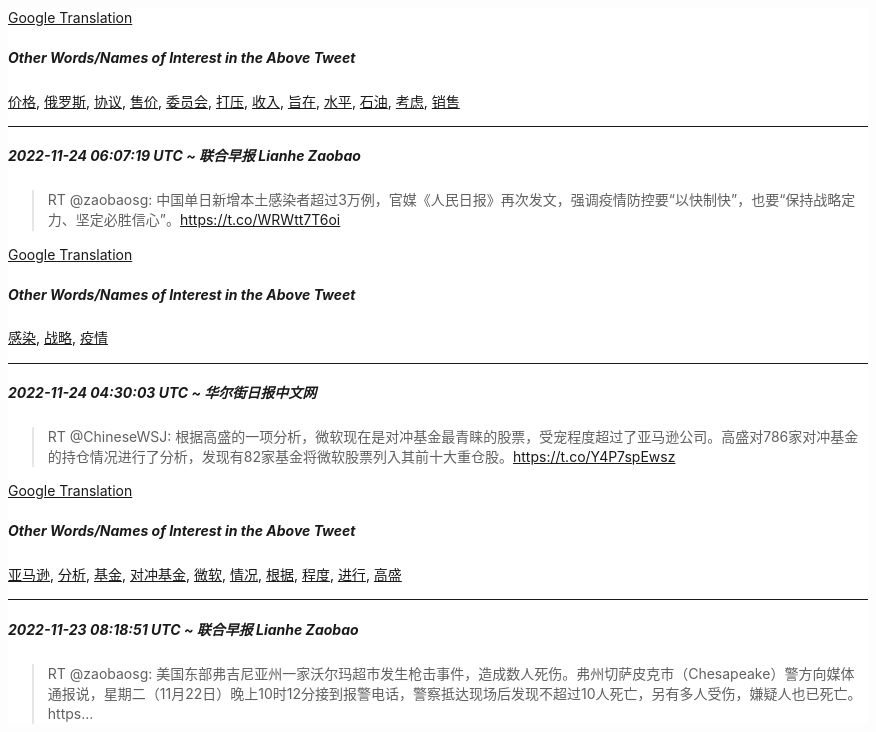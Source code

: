 [Google Translation](https://translate.google.com/?hi=en&tab=TT&sl=zh-CN&tl=en&op=translate&text=RT+%40ChineseWSJ%3A+%E6%AC%A7%E6%B4%B2%E5%A4%96%E4%BA%A4%E5%AE%98%E5%91%A8%E4%B8%89%E5%9C%A8%E4%BF%84%E7%BD%97%E6%96%AF%E5%85%A8%E7%90%83%E7%9F%B3%E6%B2%B9%E9%94%80%E5%94%AE%E4%BB%B7%E6%A0%BC%E4%B8%8A%E9%99%90%E7%9A%84%E9%97%AE%E9%A2%98%E4%B8%8A%E5%8F%91%E7%94%9F%E5%88%86%E6%AD%A7%EF%BC%8C%E6%AC%A7%E7%9B%9F%E6%9C%AA%E8%83%BD%E5%B0%B1G7%E6%97%A8%E5%9C%A8%E6%89%93%E5%8E%8B%E4%BF%84%E7%BD%97%E6%96%AF%E7%9F%B3%E6%B2%B9%E6%94%B6%E5%85%A5%E7%9A%84%E6%9C%BA%E5%88%B6%E8%BE%BE%E6%88%90%E5%8D%8F%E8%AE%AE%E3%80%82%E6%8D%AE%E5%9B%9B%E4%BD%8D%E5%A4%96%E4%BA%A4%E5%AE%98%E7%A7%B0%EF%BC%8C%E6%AC%A7%E7%9B%9F%E5%A7%94%E5%91%98%E4%BC%9A%E9%80%9A%E7%9F%A5%E5%90%84%E6%88%90%E5%91%98%E5%9B%BD%EF%BC%8C%E6%AC%A7%E7%9B%9F%E6%AD%A3%E5%9C%A8%E8%80%83%E8%99%91%E5%B0%86%E4%BB%B7%E6%A0%BC%E4%B8%8A%E9%99%90%E8%AE%BE%E5%AE%9A%E5%9C%A865%E7%BE%8E%E5%85%83%E8%87%B370%E7%BE%8E%E5%85%83%E4%B9%8B%E9%97%B4%EF%BC%8C%E8%BF%99%E4%B8%80%E6%B0%B4%E5%B9%B3%E8%B6%85%E8%BF%87%E4%BA%86%E7%9B%AE%E5%89%8D%E7%9A%84%E4%BF%84%E7%BD%97%E6%96%AF%E7%9F%B3%E6%B2%B9%E4%BB%B7%E6%A0%BC%E3%80%82h%E2%80%A6)
##### Other Words/Names of Interest in the Above Tweet
[价格](价格.md), [俄罗斯](俄罗斯.md), [协议](协议.md), [售价](售价.md), [委员会](委员会.md), [打压](打压.md), [收入](收入.md), [旨在](旨在.md), [水平](水平.md), [石油](石油.md), [考虑](考虑.md), [销售](销售.md)
___
##### 2022-11-24 06:07:19 UTC ~ 联合早报 Lianhe Zaobao
> RT @zaobaosg: 中国单日新增本土感染者超过3万例，官媒《人民日报》再次发文，强调疫情防控要“以快制快”，也要“保持战略定力、坚定必胜信心”。https://t.co/WRWtt7T6oi

[Google Translation](https://translate.google.com/?hi=en&tab=TT&sl=zh-CN&tl=en&op=translate&text=RT+%40zaobaosg%3A+%E4%B8%AD%E5%9B%BD%E5%8D%95%E6%97%A5%E6%96%B0%E5%A2%9E%E6%9C%AC%E5%9C%9F%E6%84%9F%E6%9F%93%E8%80%85%E8%B6%85%E8%BF%873%E4%B8%87%E4%BE%8B%EF%BC%8C%E5%AE%98%E5%AA%92%E3%80%8A%E4%BA%BA%E6%B0%91%E6%97%A5%E6%8A%A5%E3%80%8B%E5%86%8D%E6%AC%A1%E5%8F%91%E6%96%87%EF%BC%8C%E5%BC%BA%E8%B0%83%E7%96%AB%E6%83%85%E9%98%B2%E6%8E%A7%E8%A6%81%E2%80%9C%E4%BB%A5%E5%BF%AB%E5%88%B6%E5%BF%AB%E2%80%9D%EF%BC%8C%E4%B9%9F%E8%A6%81%E2%80%9C%E4%BF%9D%E6%8C%81%E6%88%98%E7%95%A5%E5%AE%9A%E5%8A%9B%E3%80%81%E5%9D%9A%E5%AE%9A%E5%BF%85%E8%83%9C%E4%BF%A1%E5%BF%83%E2%80%9D%E3%80%82https%3A%2F%2Ft.co%2FWRWtt7T6oi)
##### Other Words/Names of Interest in the Above Tweet
[感染](感染.md), [战略](战略.md), [疫情](疫情.md)
___
##### 2022-11-24 04:30:03 UTC ~ 华尔街日报中文网
> RT @ChineseWSJ: 根据高盛的一项分析，微软现在是对冲基金最青睐的股票，受宠程度超过了亚马逊公司。高盛对786家对冲基金的持仓情况进行了分析，发现有82家基金将微软股票列入其前十大重仓股。https://t.co/Y4P7spEwsz

[Google Translation](https://translate.google.com/?hi=en&tab=TT&sl=zh-CN&tl=en&op=translate&text=RT+%40ChineseWSJ%3A+%E6%A0%B9%E6%8D%AE%E9%AB%98%E7%9B%9B%E7%9A%84%E4%B8%80%E9%A1%B9%E5%88%86%E6%9E%90%EF%BC%8C%E5%BE%AE%E8%BD%AF%E7%8E%B0%E5%9C%A8%E6%98%AF%E5%AF%B9%E5%86%B2%E5%9F%BA%E9%87%91%E6%9C%80%E9%9D%92%E7%9D%90%E7%9A%84%E8%82%A1%E7%A5%A8%EF%BC%8C%E5%8F%97%E5%AE%A0%E7%A8%8B%E5%BA%A6%E8%B6%85%E8%BF%87%E4%BA%86%E4%BA%9A%E9%A9%AC%E9%80%8A%E5%85%AC%E5%8F%B8%E3%80%82%E9%AB%98%E7%9B%9B%E5%AF%B9786%E5%AE%B6%E5%AF%B9%E5%86%B2%E5%9F%BA%E9%87%91%E7%9A%84%E6%8C%81%E4%BB%93%E6%83%85%E5%86%B5%E8%BF%9B%E8%A1%8C%E4%BA%86%E5%88%86%E6%9E%90%EF%BC%8C%E5%8F%91%E7%8E%B0%E6%9C%8982%E5%AE%B6%E5%9F%BA%E9%87%91%E5%B0%86%E5%BE%AE%E8%BD%AF%E8%82%A1%E7%A5%A8%E5%88%97%E5%85%A5%E5%85%B6%E5%89%8D%E5%8D%81%E5%A4%A7%E9%87%8D%E4%BB%93%E8%82%A1%E3%80%82https%3A%2F%2Ft.co%2FY4P7spEwsz)
##### Other Words/Names of Interest in the Above Tweet
[亚马逊](亚马逊.md), [分析](分析.md), [基金](基金.md), [对冲基金](对冲基金.md), [微软](微软.md), [情况](情况.md), [根据](根据.md), [程度](程度.md), [进行](进行.md), [高盛](高盛.md)
___
##### 2022-11-23 08:18:51 UTC ~ 联合早报 Lianhe Zaobao
> RT @zaobaosg: 美国东部弗吉尼亚州一家沃尔玛超市发生枪击事件，造成数人死伤。弗州切萨皮克市（Chesapeake）警方向媒体通报说，星期二（11月22日）晚上10时12分接到报警电话，警察抵达现场后发现不超过10人死亡，另有多人受伤，嫌疑人也已死亡。 https…
